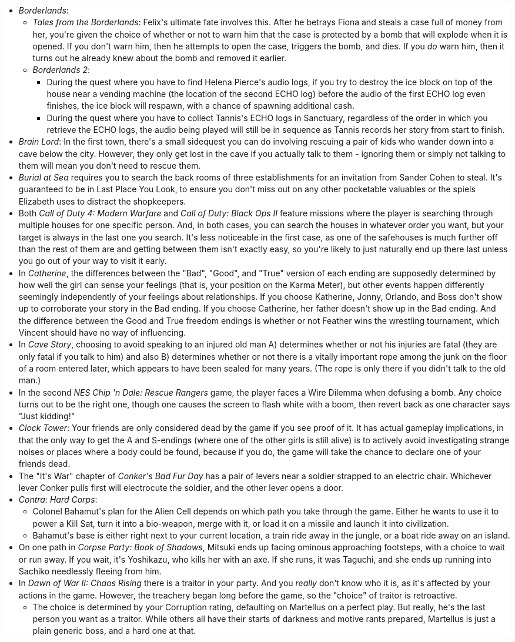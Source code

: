 -   _Borderlands_:
    -   _Tales from the Borderlands_: Felix's ultimate fate involves this. After he betrays Fiona and steals a case full of money from her, you're given the choice of whether or not to warn him that the case is protected by a bomb that will explode when it is opened. If you don't warn him, then he attempts to open the case, triggers the bomb, and dies. If you _do_ warn him, then it turns out he already knew about the bomb and removed it earlier.
    -   _Borderlands 2_:
        -   During the quest where you have to find Helena Pierce's audio logs, if you try to destroy the ice block on top of the house near a vending machine (the location of the second ECHO log) before the audio of the first ECHO log even finishes, the ice block will respawn, with a chance of spawning additional cash.
        -   During the quest where you have to collect Tannis's ECHO logs in Sanctuary, regardless of the order in which you retrieve the ECHO logs, the audio being played will still be in sequence as Tannis records her story from start to finish.
-   _Brain Lord_: In the first town, there's a small sidequest you can do involving rescuing a pair of kids who wander down into a cave below the city. However, they only get lost in the cave if you actually talk to them - ignoring them or simply not talking to them will mean you don't need to rescue them.
-   _Burial at Sea_ requires you to search the back rooms of three establishments for an invitation from Sander Cohen to steal. It's guaranteed to be in Last Place You Look, to ensure you don't miss out on any other pocketable valuables or the spiels Elizabeth uses to distract the shopkeepers.
-   Both _Call of Duty 4: Modern Warfare_ and _Call of Duty: Black Ops II_ feature missions where the player is searching through multiple houses for one specific person. And, in both cases, you can search the houses in whatever order you want, but your target is always in the last one you search. It's less noticeable in the first case, as one of the safehouses is much further off than the rest of them are and getting between them isn't exactly easy, so you're likely to just naturally end up there last unless you go out of your way to visit it early.
-   In _Catherine_, the differences between the "Bad", "Good", and "True" version of each ending are supposedly determined by how well the girl can sense your feelings (that is, your position on the Karma Meter), but other events happen differently seemingly independently of your feelings about relationships. If you choose Katherine, Jonny, Orlando, and Boss don't show up to corroborate your story in the Bad ending. If you choose Catherine, her father doesn't show up in the Bad ending. And the difference between the Good and True freedom endings is whether or not Feather wins the wrestling tournament, which Vincent should have no way of influencing.
-   In _Cave Story_, choosing to avoid speaking to an injured old man A) determines whether or not his injuries are fatal (they are only fatal if you talk to him) and also B) determines whether or not there is a vitally important rope among the junk on the floor of a room entered later, which appears to have been sealed for many years. (The rope is only there if you didn't talk to the old man.)
-   In the second _NES_ _Chip 'n Dale: Rescue Rangers_ game, the player faces a Wire Dilemma when defusing a bomb. Any choice turns out to be the right one, though one causes the screen to flash white with a boom, then revert back as one character says "Just kidding!"
-   _Clock Tower_: Your friends are only considered dead by the game if you see proof of it. It has actual gameplay implications, in that the only way to get the A and S-endings (where one of the other girls is still alive) is to actively avoid investigating strange noises or places where a body could be found, because if you do, the game will take the chance to declare one of your friends dead.
-   The "It's War" chapter of _Conker's Bad Fur Day_ has a pair of levers near a soldier strapped to an electric chair. Whichever lever Conker pulls first will electrocute the soldier, and the other lever opens a door.
-   _Contra: Hard Corps_:
    -   Colonel Bahamut's plan for the Alien Cell depends on which path you take through the game. Either he wants to use it to power a Kill Sat, turn it into a bio-weapon, merge with it, or load it on a missile and launch it into civilization.
    -   Bahamut's base is either right next to your current location, a train ride away in the jungle, or a boat ride away on an island.
-   On one path in _Corpse Party: Book of Shadows_, Mitsuki ends up facing ominous approaching footsteps, with a choice to wait or run away. If you wait, it's Yoshikazu, who kills her with an axe. If she runs, it was Taguchi, and she ends up running into Sachiko needlessly fleeing from him.
-   In _Dawn of War II: Chaos Rising_ there is a traitor in your party. And you _really_ don't know who it is, as it's affected by your actions in the game. However, the treachery began long before the game, so the "choice" of traitor is retroactive.
    -   The choice is determined by your Corruption rating, defaulting on Martellus on a perfect play. But really, he's the last person you want as a traitor. While others all have their starts of darkness and motive rants prepared, Martellus is just a plain generic boss, and a hard one at that.